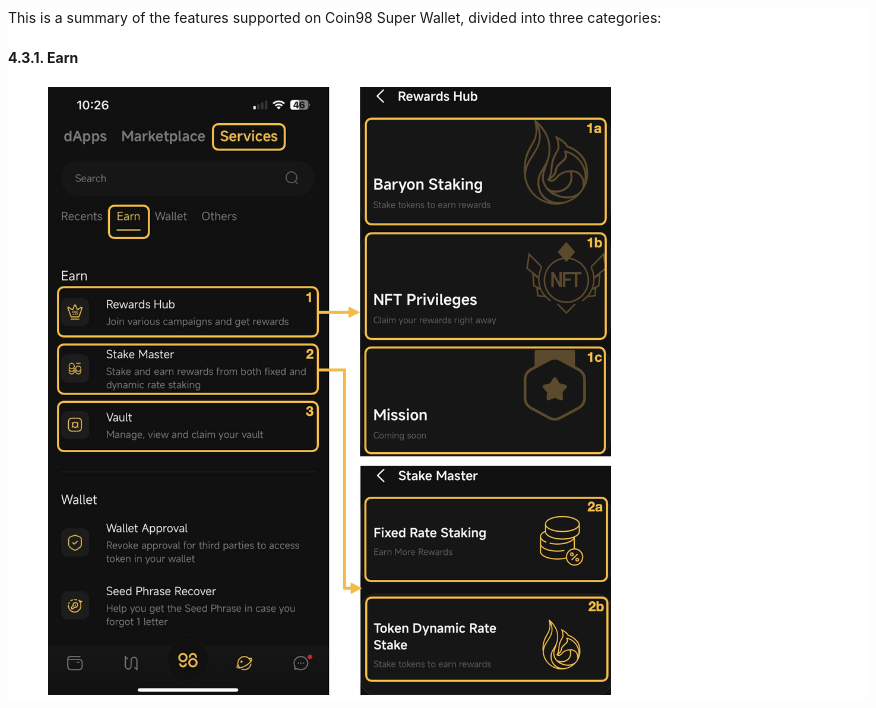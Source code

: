 This is a summary of the features supported on Coin98 Super Wallet, divided into three categories:

#### 4.3.1. Earn

<figure><img src="../../../.gitbook/assets/coin98-app-earn-3.png" alt="" width="563"><figcaption></figcaption></figure>
